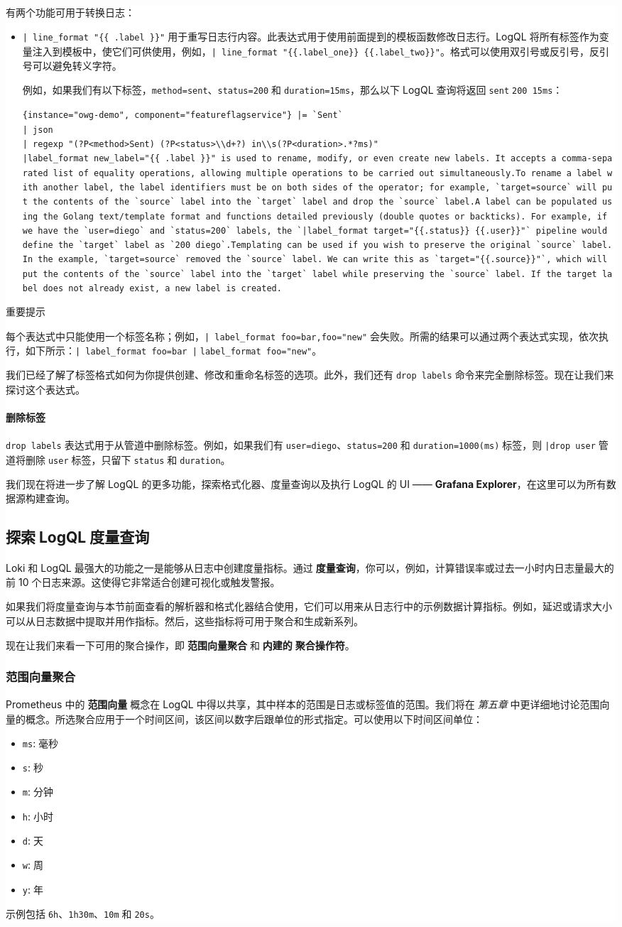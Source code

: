有两个功能可用于转换日志：

+   `| line_format "{{ .label }}"` 用于重写日志行内容。此表达式用于使用前面提到的模板函数修改日志行。LogQL 将所有标签作为变量注入到模板中，使它们可供使用，例如，`| line_format "{{.label_one}} {{.label_two}}"`。格式可以使用双引号或反引号，反引号可以避免转义字符。

    例如，如果我们有以下标签，`method=sent`、`status=200` 和 `duration=15ms`，那么以下 LogQL 查询将返回 `sent` `200 15ms`：

    ```
    {instance="owg-demo", component="featureflagservice"} |= `Sent`
    | json
    | regexp "(?P<method>Sent) (?P<status>\\d+?) in\\s(?P<duration>.*?ms)"
    |label_format new_label="{{ .label }}" is used to rename, modify, or even create new labels. It accepts a comma-separated list of equality operations, allowing multiple operations to be carried out simultaneously.To rename a label with another label, the label identifiers must be on both sides of the operator; for example, `target=source` will put the contents of the `source` label into the `target` label and drop the `source` label.A label can be populated using the Golang text/template format and functions detailed previously (double quotes or backticks). For example, if we have the `user=diego` and `status=200` labels, the `|label_format target="{{.status}} {{.user}}"` pipeline would define the `target` label as `200 diego`.Templating can be used if you wish to preserve the original `source` label. In the example, `target=source` removed the `source` label. We can write this as `target="{{.source}}"`, which will put the contents of the `source` label into the `target` label while preserving the `source` label. If the target label does not already exist, a new label is created.
    ```

重要提示

每个表达式中只能使用一个标签名称；例如，`| label_format foo=bar,foo="new"` 会失败。所需的结果可以通过两个表达式实现，依次执行，如下所示：`| label_format foo=bar |` `label_format foo="new"`。

我们已经了解了标签格式如何为你提供创建、修改和重命名标签的选项。此外，我们还有 `drop labels` 命令来完全删除标签。现在让我们来探讨这个表达式。

#### 删除标签

`drop labels` 表达式用于从管道中删除标签。例如，如果我们有 `user=diego`、`status=200` 和 `duration=1000(ms)` 标签，则 `|drop user` 管道将删除 `user` 标签，只留下 `status` 和 `duration`。

我们现在将进一步了解 LogQL 的更多功能，探索格式化器、度量查询以及执行 LogQL 的 UI —— **Grafana Explorer**，在这里可以为所有数据源构建查询。

## 探索 LogQL 度量查询

Loki 和 LogQL 最强大的功能之一是能够从日志中创建度量指标。通过 **度量查询**，你可以，例如，计算错误率或过去一小时内日志量最大的前 10 个日志来源。这使得它非常适合创建可视化或触发警报。

如果我们将度量查询与本节前面查看的解析器和格式化器结合使用，它们可以用来从日志行中的示例数据计算指标。例如，延迟或请求大小可以从日志数据中提取并用作指标。然后，这些指标将可用于聚合和生成新系列。

现在让我们来看一下可用的聚合操作，即 **范围向量聚合** 和 **内建的** **聚合操作符**。

### 范围向量聚合

Prometheus 中的 **范围向量** 概念在 LogQL 中得以共享，其中样本的范围是日志或标签值的范围。我们将在 *第五章* 中更详细地讨论范围向量的概念。所选聚合应用于一个时间区间，该区间以数字后跟单位的形式指定。可以使用以下时间区间单位：

+   `ms`: 毫秒

+   `s`: 秒

+   `m`: 分钟

+   `h`: 小时

+   `d`: 天

+   `w`: 周

+   `y`: 年

示例包括 `6h`、`1h30m`、`10m` 和 `20s`。
